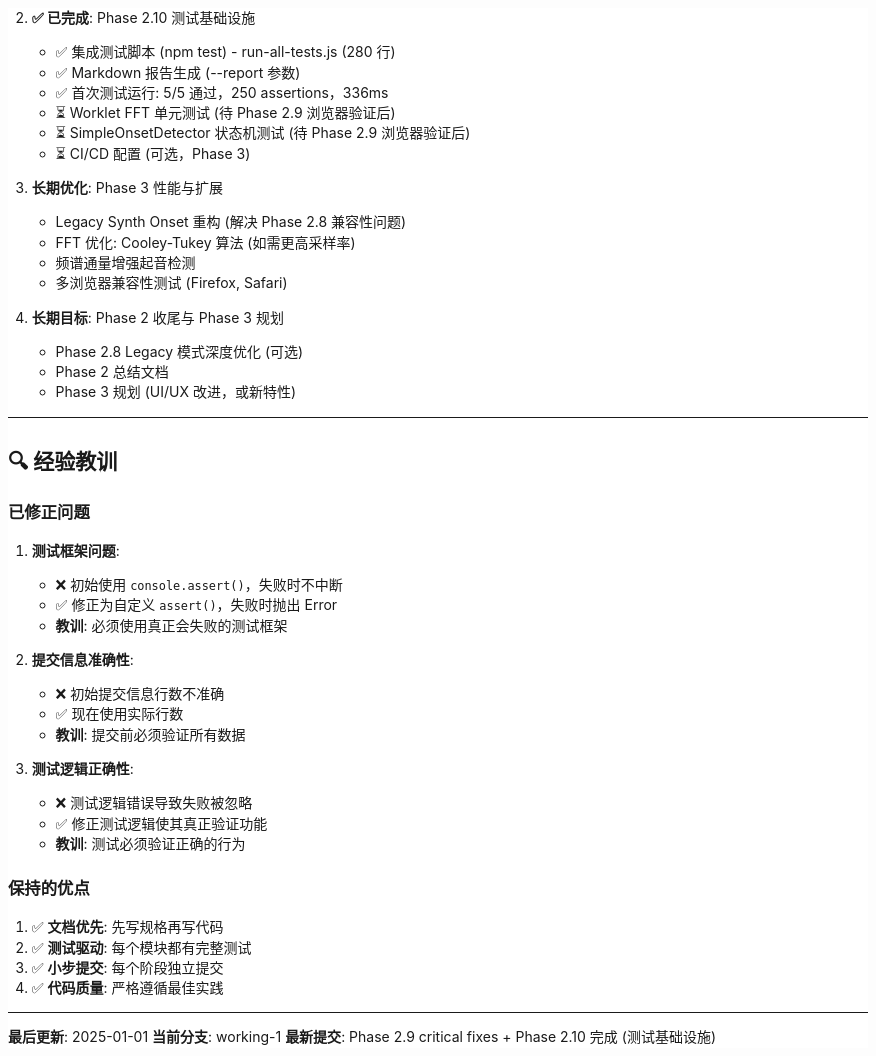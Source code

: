 2. **✅ 已完成**: Phase 2.10 测试基础设施
   - ✅ 集成测试脚本 (npm test) - run-all-tests.js (280 行)
   - ✅ Markdown 报告生成 (--report 参数)
   - ✅ 首次测试运行: 5/5 通过，250 assertions，336ms
   - ⏳ Worklet FFT 单元测试 (待 Phase 2.9 浏览器验证后)
   - ⏳ SimpleOnsetDetector 状态机测试 (待 Phase 2.9 浏览器验证后)
   - ⏳ CI/CD 配置 (可选，Phase 3)

3. **长期优化**: Phase 3 性能与扩展
   - Legacy Synth Onset 重构 (解决 Phase 2.8 兼容性问题)
   - FFT 优化: Cooley-Tukey 算法 (如需更高采样率)
   - 频谱通量增强起音检测
   - 多浏览器兼容性测试 (Firefox, Safari)

4. **长期目标**: Phase 2 收尾与 Phase 3 规划
   - Phase 2.8 Legacy 模式深度优化 (可选)
   - Phase 2 总结文档
   - Phase 3 规划 (UI/UX 改进，或新特性)

---

## 🔍 经验教训

### 已修正问题

1. **测试框架问题**:
   - ❌ 初始使用 `console.assert()`，失败时不中断
   - ✅ 修正为自定义 `assert()`，失败时抛出 Error
   - **教训**: 必须使用真正会失败的测试框架

2. **提交信息准确性**:
   - ❌ 初始提交信息行数不准确
   - ✅ 现在使用实际行数
   - **教训**: 提交前必须验证所有数据

3. **测试逻辑正确性**:
   - ❌ 测试逻辑错误导致失败被忽略
   - ✅ 修正测试逻辑使其真正验证功能
   - **教训**: 测试必须验证正确的行为

### 保持的优点

1. ✅ **文档优先**: 先写规格再写代码
2. ✅ **测试驱动**: 每个模块都有完整测试
3. ✅ **小步提交**: 每个阶段独立提交
4. ✅ **代码质量**: 严格遵循最佳实践

---

**最后更新**: 2025-01-01
**当前分支**: working-1
**最新提交**: Phase 2.9 critical fixes + Phase 2.10 完成 (测试基础设施)
